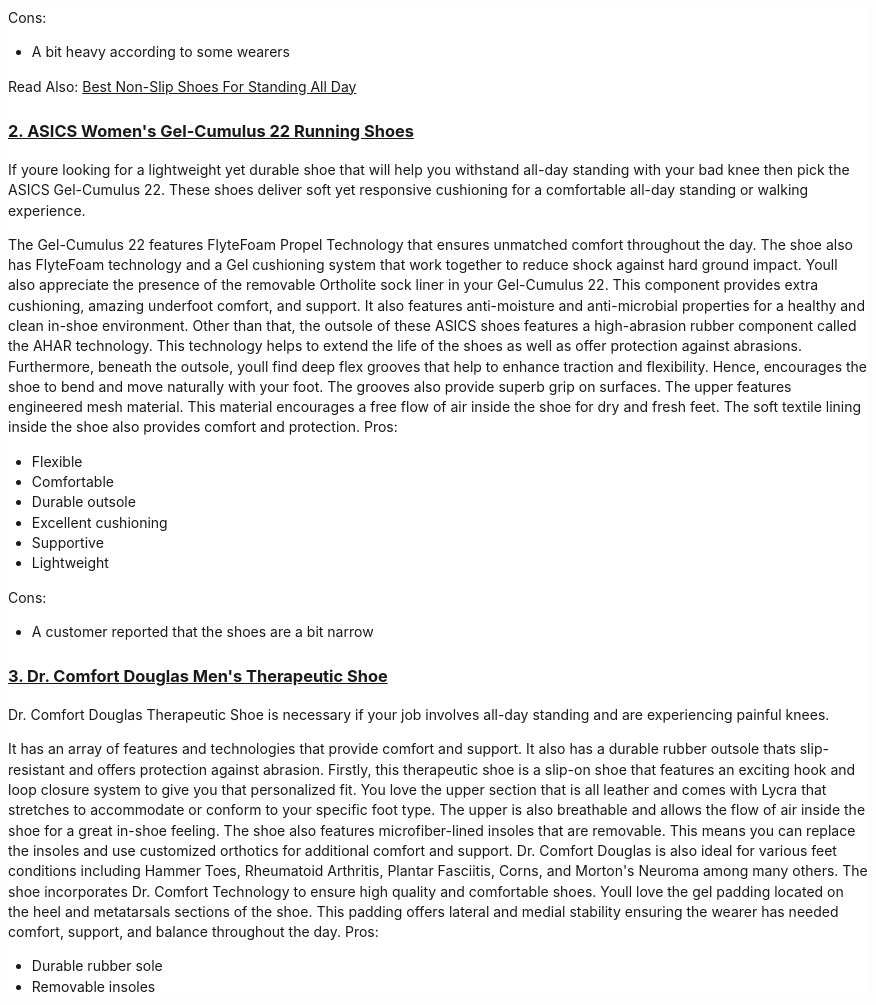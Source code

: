 Cons:
- A bit heavy according to some wearers

Read Also:
[Best Non-Slip Shoes For Standing All Day](https://pestpolicy.com/best-non-slip-shoes-for-standing-all-day/)
### [2. ASICS Women's Gel-Cumulus 22 Running Shoes](https://www.amazon.com/dp/B082PZMB3G/?tag=p-policy-20)
If youre looking for a lightweight yet durable shoe that will help you withstand all-day standing with your bad knee then pick the ASICS Gel-Cumulus 22. These shoes deliver soft yet responsive cushioning for a comfortable all-day standing or walking experience.

The Gel-Cumulus 22 features FlyteFoam Propel Technology that ensures unmatched comfort throughout the day.
The shoe also has FlyteFoam technology and a Gel cushioning system that work together to reduce shock against hard ground impact.
Youll also appreciate the presence of the removable Ortholite sock liner in your Gel-Cumulus 22.
This component provides extra cushioning, amazing underfoot comfort, and support. It also features anti-moisture and anti-microbial properties for a healthy and clean in-shoe environment.
Other than that, the outsole of these ASICS shoes features a high-abrasion rubber component called the AHAR technology.
This technology helps to extend the life of the shoes as well as offer protection against abrasions.
Furthermore, beneath the outsole, youll find deep flex grooves that help to enhance traction and flexibility.
Hence, encourages the shoe to bend and move naturally with your foot. The grooves also provide superb grip on surfaces.
The upper features engineered mesh material. This material encourages a free flow of air inside the shoe for dry and fresh feet. The soft textile lining inside the shoe also provides comfort and protection.
Pros:
- Flexible
- Comfortable
- Durable outsole
- Excellent cushioning
- Supportive
- Lightweight

Cons:
- A customer reported that the shoes are a bit narrow

### [3. Dr. Comfort Douglas Men's Therapeutic Shoe](https://www.amazon.com/dp/B07N47KGKN/?tag=p-policy-20)
Dr. Comfort Douglas Therapeutic Shoe is necessary if your job involves all-day standing and are experiencing painful knees.

It has an array of features and technologies that provide comfort and support. It also has a durable rubber outsole thats slip-resistant and offers protection against abrasion.
Firstly, this therapeutic shoe is a slip-on shoe that features an exciting hook and loop closure system to give you that personalized fit.
You love the upper section that is all leather and comes with Lycra that stretches to accommodate or conform to your specific foot type. The upper is also breathable and allows the flow of air inside the shoe for a great in-shoe feeling.
The shoe also features microfiber-lined insoles that are removable. This means you can replace the insoles and use customized orthotics for additional comfort and support.
Dr. Comfort Douglas is also ideal for various feet conditions including Hammer Toes, Rheumatoid Arthritis, Plantar Fasciitis, Corns, and Morton's Neuroma among many others.
The shoe incorporates Dr. Comfort Technology to ensure high quality and comfortable shoes.
Youll love the gel padding located on the heel and metatarsals sections of the shoe. This padding offers lateral and medial stability ensuring the wearer has needed comfort, support, and balance throughout the day.
Pros:
- Durable rubber sole
- Removable insoles